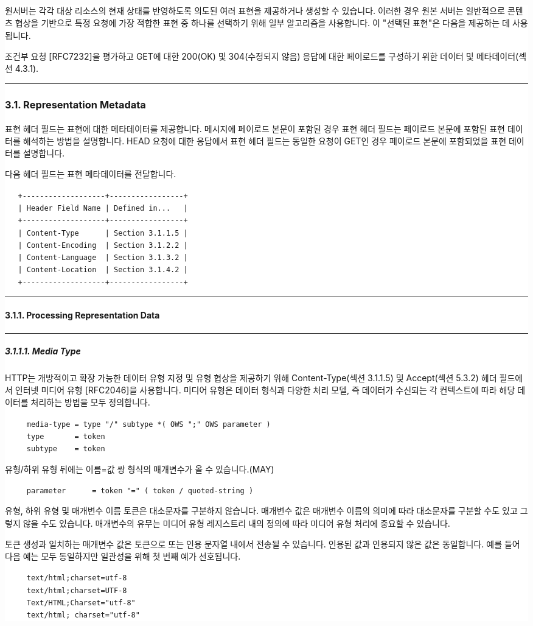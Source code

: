 원서버는 각각 대상 리소스의 현재 상태를 반영하도록 의도된 여러 표현을 제공하거나 생성할 수 있습니다. 이러한 경우 원본 서버는 일반적으로 콘텐츠 협상을 기반으로 특정 요청에 가장 적합한 표현 중 하나를 선택하기 위해 일부 알고리즘을 사용합니다. 이 "선택된 표현"은 다음을 제공하는 데 사용됩니다.

조건부 요청 \[RFC7232\]을 평가하고 GET에 대한 200\(OK\) 및 304\(수정되지 않음\) 응답에 대한 페이로드를 구성하기 위한 데이터 및 메타데이터\(섹션 4.3.1\).

---
### **3.1.  Representation Metadata**

표현 헤더 필드는 표현에 대한 메타데이터를 제공합니다. 메시지에 페이로드 본문이 포함된 경우 표현 헤더 필드는 페이로드 본문에 포함된 표현 데이터를 해석하는 방법을 설명합니다. HEAD 요청에 대한 응답에서 표현 헤더 필드는 동일한 요청이 GET인 경우 페이로드 본문에 포함되었을 표현 데이터를 설명합니다.

다음 헤더 필드는 표현 메타데이터를 전달합니다.

```text
   +-------------------+-----------------+
   | Header Field Name | Defined in...   |
   +-------------------+-----------------+
   | Content-Type      | Section 3.1.1.5 |
   | Content-Encoding  | Section 3.1.2.2 |
   | Content-Language  | Section 3.1.3.2 |
   | Content-Location  | Section 3.1.4.2 |
   +-------------------+-----------------+
```

---
#### **3.1.1.  Processing Representation Data**
---
##### **3.1.1.1.  Media Type**

HTTP는 개방적이고 확장 가능한 데이터 유형 지정 및 유형 협상을 제공하기 위해 Content-Type\(섹션 3.1.1.5\) 및 Accept\(섹션 5.3.2\) 헤더 필드에서 인터넷 미디어 유형 \[RFC2046\]을 사용합니다. 미디어 유형은 데이터 형식과 다양한 처리 모델, 즉 데이터가 수신되는 각 컨텍스트에 따라 해당 데이터를 처리하는 방법을 모두 정의합니다.

```text
     media-type = type "/" subtype *( OWS ";" OWS parameter )
     type       = token
     subtype    = token
```

유형/하위 유형 뒤에는 이름=값 쌍 형식의 매개변수가 올 수 있습니다.\(MAY\)

```text
     parameter      = token "=" ( token / quoted-string )
```

유형, 하위 유형 및 매개변수 이름 토큰은 대소문자를 구분하지 않습니다. 매개변수 값은 매개변수 이름의 의미에 따라 대소문자를 구분할 수도 있고 그렇지 않을 수도 있습니다. 매개변수의 유무는 미디어 유형 레지스트리 내의 정의에 따라 미디어 유형 처리에 중요할 수 있습니다.

토큰 생성과 일치하는 매개변수 값은 토큰으로 또는 인용 문자열 내에서 전송될 수 있습니다. 인용된 값과 인용되지 않은 값은 동일합니다. 예를 들어 다음 예는 모두 동일하지만 일관성을 위해 첫 번째 예가 선호됩니다.

```text
     text/html;charset=utf-8
     text/html;charset=UTF-8
     Text/HTML;Charset="utf-8"
     text/html; charset="utf-8"
```
